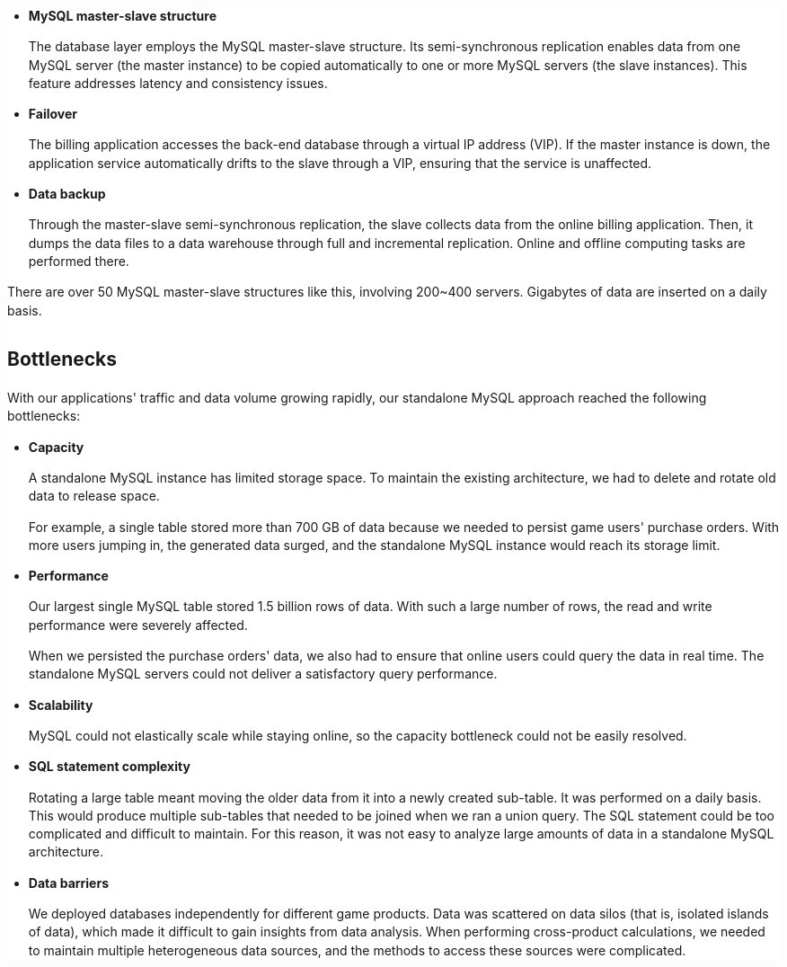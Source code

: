 * **MySQL master-slave structure**

    The database layer employs the MySQL master-slave structure. Its semi-synchronous replication enables data from one MySQL server (the master instance) to be copied automatically to one or more MySQL servers (the slave instances). This feature addresses latency and consistency issues.

* **Failover**

    The billing application accesses the back-end database through a virtual IP address (VIP). If the master instance is down, the application service automatically drifts to the slave through a VIP, ensuring that the service is unaffected.

* **Data backup**

    Through the master-slave semi-synchronous replication, the slave collects data from the online billing application. Then, it dumps the data files to a data warehouse through full and incremental replication. Online and offline computing tasks are performed there.

There are over 50 MySQL master-slave structures like this, involving 200~400 servers. Gigabytes of data are inserted on a daily basis.

## Bottlenecks

With our applications' traffic and data volume growing rapidly, our standalone MySQL approach reached the following bottlenecks:

* **Capacity**

    A standalone MySQL instance has limited storage space. To maintain the existing architecture, we had to delete and rotate old data to release space. 

    For example, a single table stored more than 700 GB of data because we needed to persist game users' purchase orders. With more users jumping in, the generated data surged, and the standalone MySQL instance would reach its storage limit.

* **Performance**

    Our largest single MySQL table stored 1.5 billion rows of data. With such a large number of rows, the read and write performance were severely affected. 

    When we persisted the purchase orders' data, we also had to ensure that online users could query the data in real time. The standalone MySQL servers could not deliver a satisfactory query performance.

* **Scalability**

    MySQL could not elastically scale while staying online, so the capacity bottleneck could not be easily resolved.

* **SQL statement complexity**

    Rotating a large table meant moving the older data from it into a newly created sub-table. It was performed on a daily basis. This would produce multiple sub-tables that needed to be joined when we ran a union query. The SQL statement could be too complicated and difficult to maintain. For this reason, it was not easy to analyze large amounts of data in a standalone MySQL architecture.

* **Data barriers**

    We deployed databases independently for different game products. Data was scattered on data silos (that is, isolated islands of data), which made it difficult to gain insights from data analysis. When performing cross-product calculations, we needed to maintain multiple heterogeneous data sources, and the methods to access these sources were complicated. 
